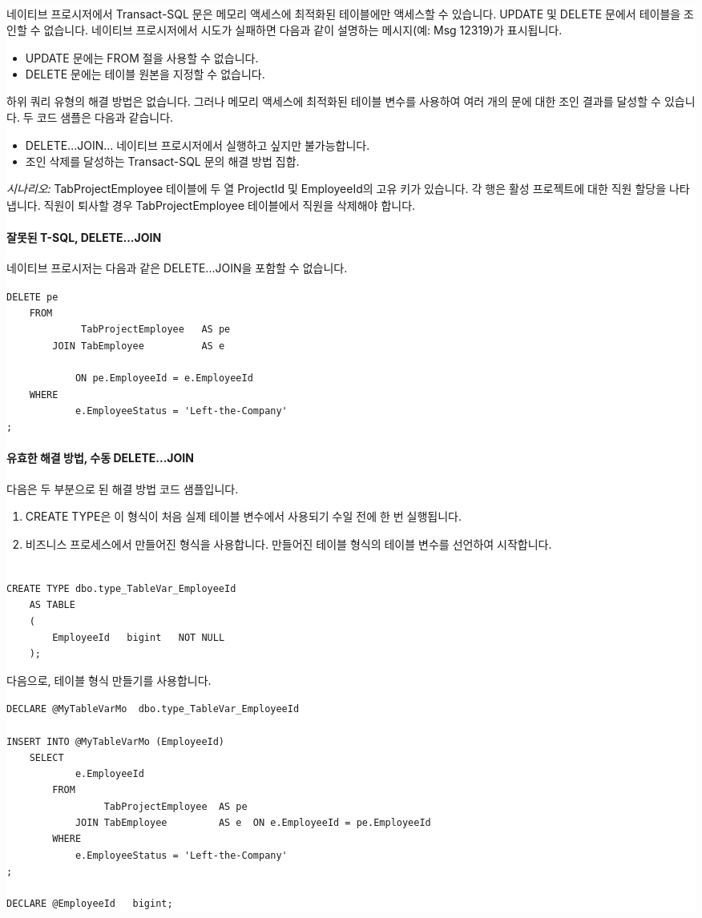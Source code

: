 네이티브 프로시저에서 Transact-SQL 문은 메모리 액세스에 최적화된 테이블에만 액세스할 수 있습니다. UPDATE 및 DELETE 문에서 테이블을 조인할 수 없습니다. 네이티브 프로시저에서 시도가 실패하면 다음과 같이 설명하는 메시지(예: Msg 12319)가 표시됩니다.

- UPDATE 문에는 FROM 절을 사용할 수 없습니다.
- DELETE 문에는 테이블 원본을 지정할 수 없습니다.

하위 쿼리 유형의 해결 방법은 없습니다. 그러나 메모리 액세스에 최적화된 테이블 변수를 사용하여 여러 개의 문에 대한 조인 결과를 달성할 수 있습니다. 두 코드 샘플은 다음과 같습니다.

- DELETE...JOIN... 네이티브 프로시저에서 실행하고 싶지만 불가능합니다.
- 조인 삭제를 달성하는 Transact-SQL 문의 해결 방법 집합.


*시나리오:* TabProjectEmployee 테이블에 두 열 ProjectId 및 EmployeeId의 고유 키가 있습니다. 각 행은 활성 프로젝트에 대한 직원 할당을 나타냅니다. 직원이 퇴사할 경우 TabProjectEmployee 테이블에서 직원을 삭제해야 합니다.


#### <a name="invalid-t-sql-deletejoin"></a>잘못된 T-SQL, DELETE...JOIN


네이티브 프로시저는 다음과 같은 DELETE...JOIN을 포함할 수 없습니다.


```tsql
DELETE pe
    FROM
             TabProjectEmployee   AS pe
        JOIN TabEmployee          AS e

            ON pe.EmployeeId = e.EmployeeId
    WHERE
            e.EmployeeStatus = 'Left-the-Company'
;
```


#### <a name="valid-work-around-manual-deletejoin"></a>유효한 해결 방법, 수동 DELETE...JOIN

다음은 두 부분으로 된 해결 방법 코드 샘플입니다.

1. CREATE TYPE은 이 형식이 처음 실제 테이블 변수에서 사용되기 수일 전에 한 번 실행됩니다.

2. 비즈니스 프로세스에서 만들어진 형식을 사용합니다. 만들어진 테이블 형식의 테이블 변수를 선언하여 시작합니다.


```tsql

CREATE TYPE dbo.type_TableVar_EmployeeId
    AS TABLE  
    (
        EmployeeId   bigint   NOT NULL
    );
```


다음으로, 테이블 형식 만들기를 사용합니다.


```tsql
DECLARE @MyTableVarMo  dbo.type_TableVar_EmployeeId  

INSERT INTO @MyTableVarMo (EmployeeId)
    SELECT
            e.EmployeeId
        FROM
                 TabProjectEmployee  AS pe
            JOIN TabEmployee         AS e  ON e.EmployeeId = pe.EmployeeId
        WHERE
            e.EmployeeStatus = 'Left-the-Company'
;

DECLARE @EmployeeId   bigint;
```